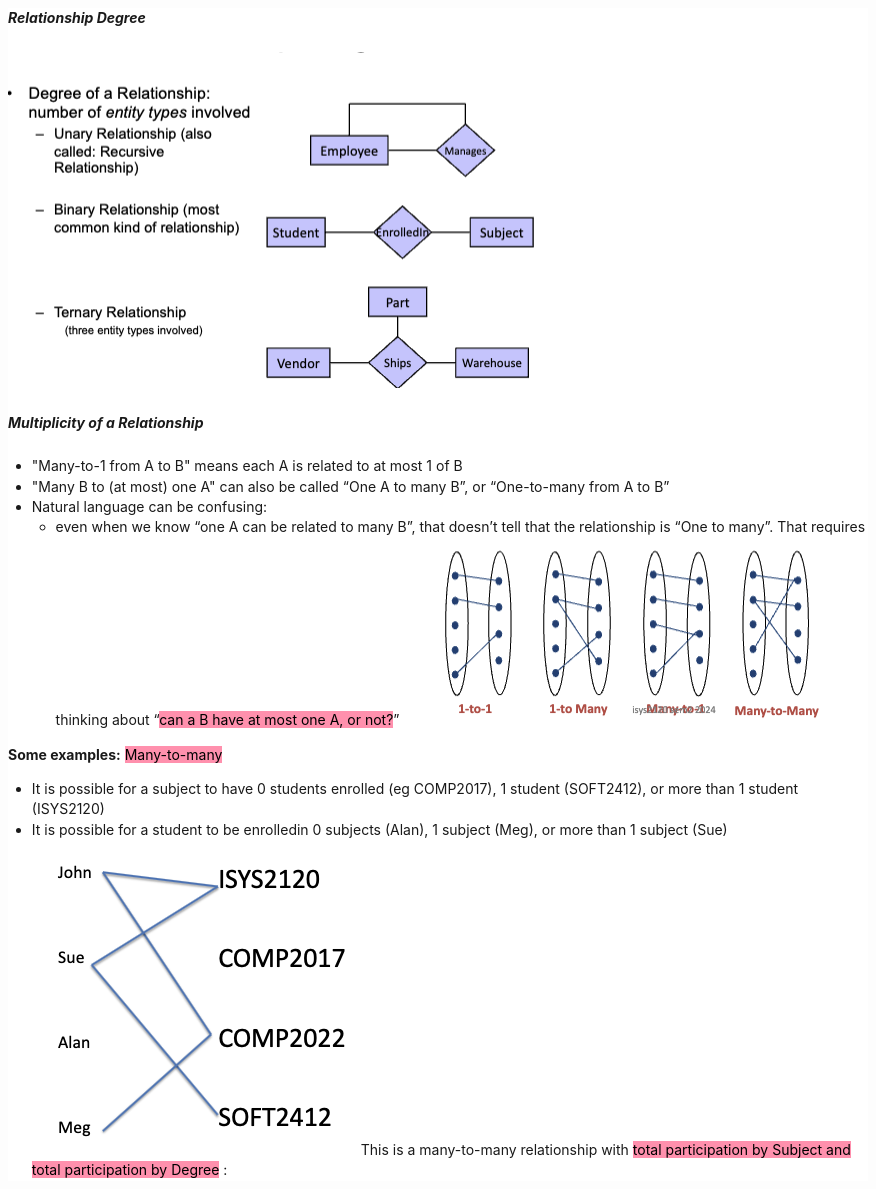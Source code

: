 ##### Relationship Degree
![w2_6](Graphs/w2_6.png)
##### Multiplicity of a Relationship
- "Many-to-1 from A to B" means each A is related to at most 1 of B
- "Many B to (at most) one A" can also be called “One A to many B”, or “One-to-many from A to B”
- Natural language can be confusing: 
	- even when we know “one A can be related to many B”, that doesn’t tell that the relationship is “One to many”. That requires thinking about “<mark style="background: #FF5582A6;">can a B have at most one A, or not?</mark>”
![w2_11](Graphs/w2_11.png)

**Some examples:**
<mark style="background: #FF5582A6;">Many-to-many</mark>
- It is possible for a subject to have 0 students enrolled (eg COMP2017), 1 student (SOFT2412), or more than 1 student (ISYS2120)
- It is possible for a student to be enrolledin 0 subjects (Alan), 1 subject (Meg), or more than 1 subject (Sue)
![w2_7](Graphs/w2_7.png)
This is a many-to-many relationship with <mark style="background: #FF5582A6;">total participation by Subject and total participation by Degree</mark> :